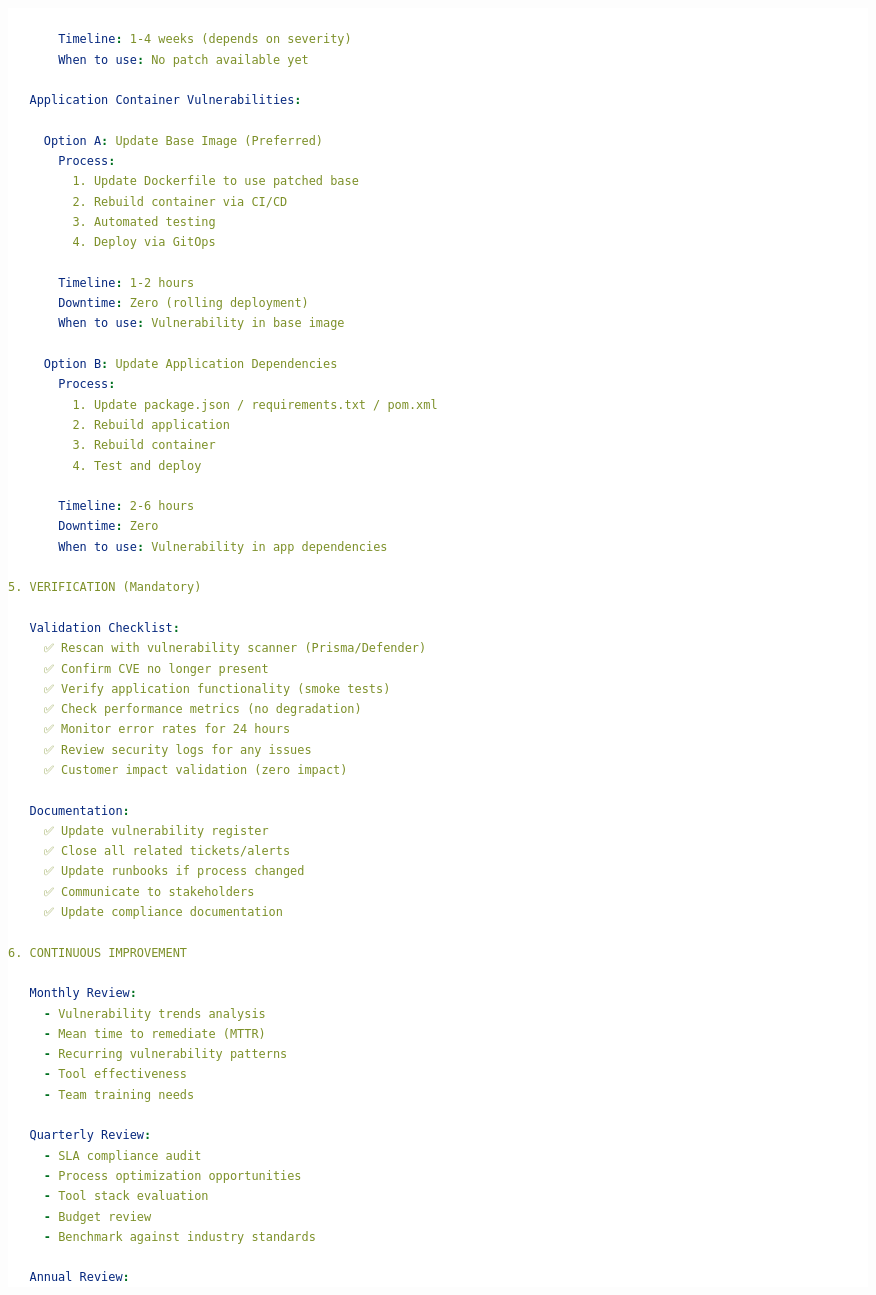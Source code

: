 ```yaml
       
       Timeline: 1-4 weeks (depends on severity)
       When to use: No patch available yet
   
   Application Container Vulnerabilities:
     
     Option A: Update Base Image (Preferred)
       Process:
         1. Update Dockerfile to use patched base
         2. Rebuild container via CI/CD
         3. Automated testing
         4. Deploy via GitOps
       
       Timeline: 1-2 hours
       Downtime: Zero (rolling deployment)
       When to use: Vulnerability in base image
     
     Option B: Update Application Dependencies
       Process:
         1. Update package.json / requirements.txt / pom.xml
         2. Rebuild application
         3. Rebuild container
         4. Test and deploy
       
       Timeline: 2-6 hours
       Downtime: Zero
       When to use: Vulnerability in app dependencies

5. VERIFICATION (Mandatory)
   
   Validation Checklist:
     ✅ Rescan with vulnerability scanner (Prisma/Defender)
     ✅ Confirm CVE no longer present
     ✅ Verify application functionality (smoke tests)
     ✅ Check performance metrics (no degradation)
     ✅ Monitor error rates for 24 hours
     ✅ Review security logs for any issues
     ✅ Customer impact validation (zero impact)
   
   Documentation:
     ✅ Update vulnerability register
     ✅ Close all related tickets/alerts
     ✅ Update runbooks if process changed
     ✅ Communicate to stakeholders
     ✅ Update compliance documentation

6. CONTINUOUS IMPROVEMENT
   
   Monthly Review:
     - Vulnerability trends analysis
     - Mean time to remediate (MTTR)
     - Recurring vulnerability patterns
     - Tool effectiveness
     - Team training needs
   
   Quarterly Review:
     - SLA compliance audit
     - Process optimization opportunities
     - Tool stack evaluation
     - Budget review
     - Benchmark against industry standards
   
   Annual Review:
```